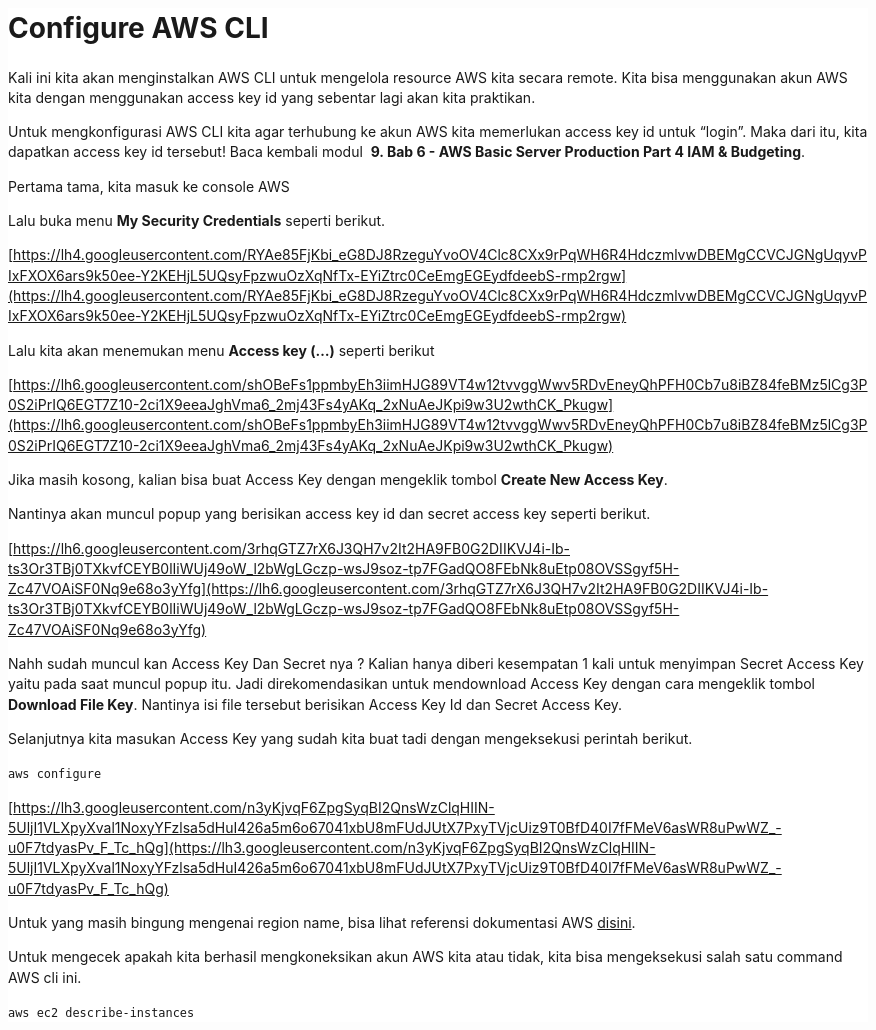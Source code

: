 # **Configure AWS CLI**

Kali ini kita akan menginstalkan AWS CLI untuk mengelola resource AWS kita secara remote. Kita bisa menggunakan akun AWS kita dengan menggunakan access key id yang sebentar lagi akan kita praktikan.

Untuk mengkonfigurasi AWS CLI kita agar terhubung ke akun AWS kita memerlukan access key id untuk “login”. Maka dari itu, kita dapatkan access key id tersebut! Baca kembali modul  **9. Bab 6 - AWS Basic Server Production Part 4 IAM & Budgeting**.

Pertama tama, kita masuk ke console AWS

Lalu buka menu **My Security Credentials** seperti berikut.

[https://lh4.googleusercontent.com/RYAe85FjKbi_eG8DJ8RzeguYvoOV4Clc8CXx9rPqWH6R4HdczmlvwDBEMgCCVCJGNgUqyvPIxFXOX6ars9k50ee-Y2KEHjL5UQsyFpzwuOzXqNfTx-EYiZtrc0CeEmgEGEydfdeebS-rmp2rgw](https://lh4.googleusercontent.com/RYAe85FjKbi_eG8DJ8RzeguYvoOV4Clc8CXx9rPqWH6R4HdczmlvwDBEMgCCVCJGNgUqyvPIxFXOX6ars9k50ee-Y2KEHjL5UQsyFpzwuOzXqNfTx-EYiZtrc0CeEmgEGEydfdeebS-rmp2rgw)

Lalu kita akan menemukan menu **Access key (…)** seperti berikut

[https://lh6.googleusercontent.com/shOBeFs1ppmbyEh3iimHJG89VT4w12tvvggWwv5RDvEneyQhPFH0Cb7u8iBZ84feBMz5lCg3P0S2iPrIQ6EGT7Z10-2ci1X9eeaJghVma6_2mj43Fs4yAKq_2xNuAeJKpi9w3U2wthCK_Pkugw](https://lh6.googleusercontent.com/shOBeFs1ppmbyEh3iimHJG89VT4w12tvvggWwv5RDvEneyQhPFH0Cb7u8iBZ84feBMz5lCg3P0S2iPrIQ6EGT7Z10-2ci1X9eeaJghVma6_2mj43Fs4yAKq_2xNuAeJKpi9w3U2wthCK_Pkugw)

Jika masih kosong, kalian bisa buat Access Key dengan mengeklik tombol **Create New Access Key**.

Nantinya akan muncul popup yang berisikan access key id dan secret access key seperti berikut.

[https://lh6.googleusercontent.com/3rhqGTZ7rX6J3QH7v2It2HA9FB0G2DIIKVJ4i-Ib-ts3Or3TBj0TXkvfCEYB0lIiWUj49oW_l2bWgLGczp-wsJ9soz-tp7FGadQO8FEbNk8uEtp08OVSSgyf5H-Zc47VOAiSF0Nq9e68o3yYfg](https://lh6.googleusercontent.com/3rhqGTZ7rX6J3QH7v2It2HA9FB0G2DIIKVJ4i-Ib-ts3Or3TBj0TXkvfCEYB0lIiWUj49oW_l2bWgLGczp-wsJ9soz-tp7FGadQO8FEbNk8uEtp08OVSSgyf5H-Zc47VOAiSF0Nq9e68o3yYfg)

Nahh sudah muncul kan Access Key Dan Secret nya ? Kalian hanya diberi kesempatan 1 kali untuk menyimpan Secret Access Key yaitu pada saat muncul popup itu. Jadi direkomendasikan untuk mendownload Access Key dengan cara mengeklik tombol **Download File Key**. Nantinya isi file tersebut berisikan Access Key Id dan Secret Access Key.

Selanjutnya kita masukan Access Key yang sudah kita buat tadi dengan mengeksekusi perintah berikut.

```bash
aws configure
```

[https://lh3.googleusercontent.com/n3yKjvqF6ZpgSyqBI2QnsWzClqHIIN-5UljI1VLXpyXval1NoxyYFzlsa5dHuI426a5m6o67041xbU8mFUdJUtX7PxyTVjcUiz9T0BfD40I7fFMeV6asWR8uPwWZ_-u0F7tdyasPv_F_Tc_hQg](https://lh3.googleusercontent.com/n3yKjvqF6ZpgSyqBI2QnsWzClqHIIN-5UljI1VLXpyXval1NoxyYFzlsa5dHuI426a5m6o67041xbU8mFUdJUtX7PxyTVjcUiz9T0BfD40I7fFMeV6asWR8uPwWZ_-u0F7tdyasPv_F_Tc_hQg)

Untuk yang masih bingung mengenai region name, bisa lihat referensi dokumentasi AWS [disini](https://docs.aws.amazon.com/AmazonRDS/latest/UserGuide/Concepts.RegionsAndAvailabilityZones.html#Concepts.RegionsAndAvailabilityZones.Regions).

Untuk mengecek apakah kita berhasil mengkoneksikan akun AWS kita atau tidak, kita bisa mengeksekusi salah satu command AWS cli ini.

```bash
aws ec2 describe-instances
```
